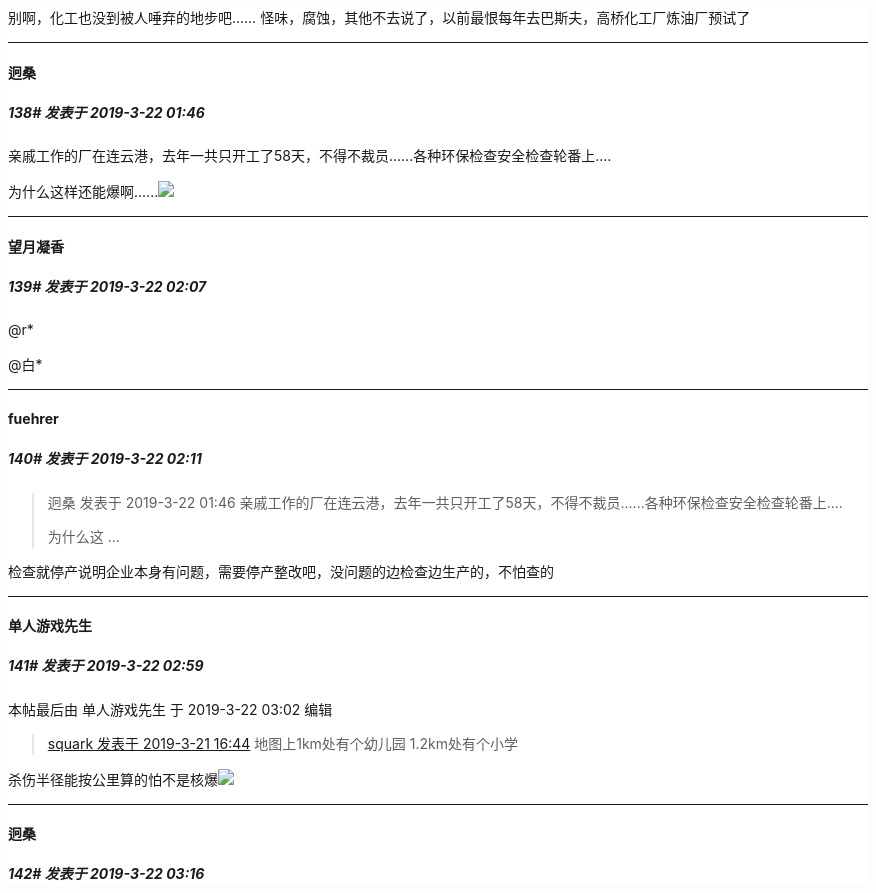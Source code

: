 别啊，化工也没到被人唾弃的地步吧……</blockquote>
怪味，腐蚀，其他不去说了，以前最恨每年去巴斯夫，高桥化工厂炼油厂预试了


-----

####  迥桑  
##### 138#       发表于 2019-3-22 01:46


亲戚工作的厂在连云港，去年一共只开工了58天，不得不裁员......各种环保检查安全检查轮番上....

为什么这样还能爆啊......<img src="https://static.saraba1st.com/image/smiley/face2017/004.gif" referrerpolicy="no-referrer">


-----

####  望月凝香  
##### 139#       发表于 2019-3-22 02:07


@r*

@白*


-----

####  fuehrer  
##### 140#       发表于 2019-3-22 02:11


<blockquote>迥桑 发表于 2019-3-22 01:46
亲戚工作的厂在连云港，去年一共只开工了58天，不得不裁员......各种环保检查安全检查轮番上....


为什么这 ...</blockquote>
检查就停产说明企业本身有问题，需要停产整改吧，没问题的边检查边生产的，不怕查的


-----

####  单人游戏先生  
##### 141#       发表于 2019-3-22 02:59


 本帖最后由 单人游戏先生 于 2019-3-22 03:02 编辑 
<blockquote><a href="httphttps://bbs.saraba1st.com/2b/forum.php?mod=redirect&amp;goto=findpost&amp;pid=42986680&amp;ptid=1818547" target="_blank">squark 发表于 2019-3-21 16:44</a>
地图上1km处有个幼儿园 1.2km处有个小学</blockquote>
杀伤半径能按公里算的怕不是核爆<img src="https://static.saraba1st.com/image/smiley/face2017/020.png" referrerpolicy="no-referrer">


-----

####  迥桑  
##### 142#       发表于 2019-3-22 03:16
